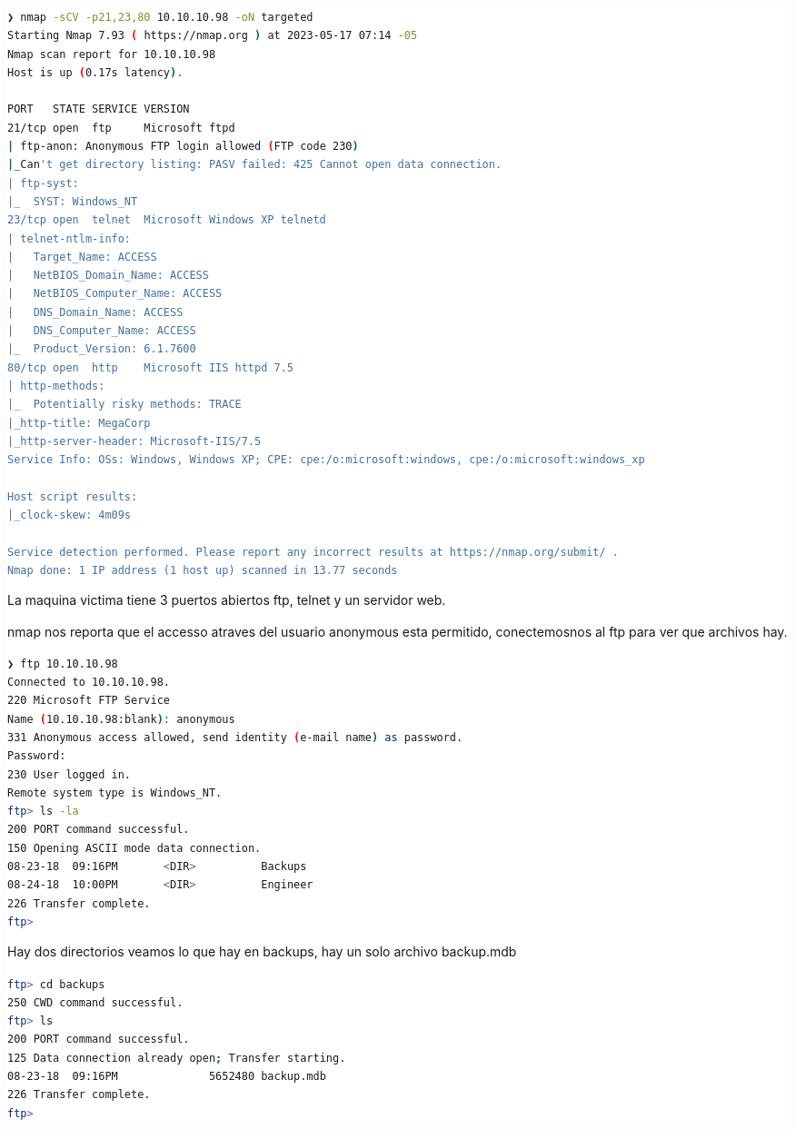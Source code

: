 ```bash
❯ nmap -sCV -p21,23,80 10.10.10.98 -oN targeted
Starting Nmap 7.93 ( https://nmap.org ) at 2023-05-17 07:14 -05
Nmap scan report for 10.10.10.98
Host is up (0.17s latency).

PORT   STATE SERVICE VERSION
21/tcp open  ftp     Microsoft ftpd
| ftp-anon: Anonymous FTP login allowed (FTP code 230)
|_Can't get directory listing: PASV failed: 425 Cannot open data connection.
| ftp-syst: 
|_  SYST: Windows_NT
23/tcp open  telnet  Microsoft Windows XP telnetd
| telnet-ntlm-info: 
|   Target_Name: ACCESS
|   NetBIOS_Domain_Name: ACCESS
|   NetBIOS_Computer_Name: ACCESS
|   DNS_Domain_Name: ACCESS
|   DNS_Computer_Name: ACCESS
|_  Product_Version: 6.1.7600
80/tcp open  http    Microsoft IIS httpd 7.5
| http-methods: 
|_  Potentially risky methods: TRACE
|_http-title: MegaCorp
|_http-server-header: Microsoft-IIS/7.5
Service Info: OSs: Windows, Windows XP; CPE: cpe:/o:microsoft:windows, cpe:/o:microsoft:windows_xp

Host script results:
|_clock-skew: 4m09s

Service detection performed. Please report any incorrect results at https://nmap.org/submit/ .
Nmap done: 1 IP address (1 host up) scanned in 13.77 seconds
```
La maquina victima tiene 3 puertos abiertos ftp, telnet y un servidor web.

nmap nos reporta que el accesso atraves del usuario anonymous esta permitido, conectemosnos al ftp para ver que archivos hay.

```bash
❯ ftp 10.10.10.98
Connected to 10.10.10.98.
220 Microsoft FTP Service
Name (10.10.10.98:blank): anonymous
331 Anonymous access allowed, send identity (e-mail name) as password.
Password:
230 User logged in.
Remote system type is Windows_NT.
ftp> ls -la
200 PORT command successful.
150 Opening ASCII mode data connection.
08-23-18  09:16PM       <DIR>          Backups
08-24-18  10:00PM       <DIR>          Engineer
226 Transfer complete.
ftp> 
```
Hay dos directorios veamos lo que hay en backups, hay un solo archivo backup.mdb
```bash
ftp> cd backups
250 CWD command successful.
ftp> ls
200 PORT command successful.
125 Data connection already open; Transfer starting.
08-23-18  09:16PM              5652480 backup.mdb
226 Transfer complete.
ftp> 
```
